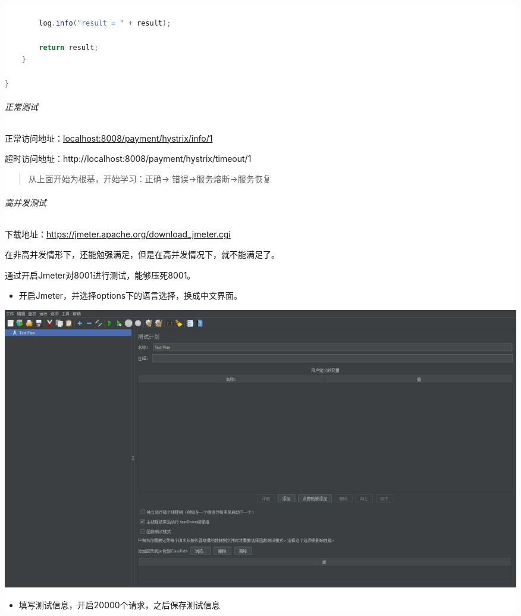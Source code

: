 ```java

        log.info("result = " + result);

        return result;
    }

}
```

###### 正常测试

正常访问地址：[localhost:8008/payment/hystrix/info/1](http://localhost:8008/payment/hystrix/info/1)

超时访问地址：http://localhost:8008/payment/hystrix/timeout/1

> 从上面开始为根基，开始学习：正确-> 错误->服务熔断->服务恢复

###### 高并发测试

下载地址：https://jmeter.apache.org/download_jmeter.cgi

在非高并发情形下，还能勉强满足，但是在高并发情况下，就不能满足了。

通过开启Jmeter对8001进行测试，能够压死8001。

- 开启Jmeter，并选择options下的语言选择，换成中文界面。

![image-20220412114506294](./assets/03-SpringCloud篇（新版）/202204121451552.png)

- 填写测试信息，开启20000个请求，之后保存测试信息
